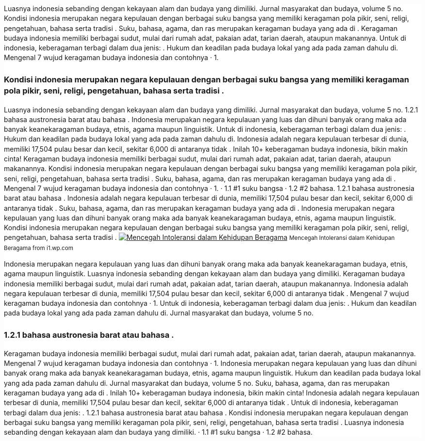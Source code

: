 Luasnya indonesia sebanding dengan kekayaan alam dan budaya yang dimiliki. Jurnal masyarakat dan budaya, volume 5 no. Kondisi indonesia merupakan negara kepulauan dengan berbagai suku bangsa yang memiliki keragaman pola pikir, seni, religi, pengetahuan, bahasa serta tradisi . Suku, bahasa, agama, dan ras merupakan keragaman budaya yang ada di . Keragaman budaya indonesia memiliki berbagai sudut, mulai dari rumah adat, pakaian adat, tarian daerah, ataupun makanannya. Untuk di indonesia, keberagaman terbagi dalam dua jenis: . Hukum dan keadilan pada budaya lokal yang ada pada zaman dahulu di. Mengenal 7 wujud keragaman budaya indonesia dan contohnya · 1.

### Kondisi indonesia merupakan negara kepulauan dengan berbagai suku bangsa yang memiliki keragaman pola pikir, seni, religi, pengetahuan, bahasa serta tradisi .
Luasnya indonesia sebanding dengan kekayaan alam dan budaya yang dimiliki. Jurnal masyarakat dan budaya, volume 5 no. 1.2.1 bahasa austronesia barat atau bahasa . Indonesia merupakan negara kepulauan yang luas dan dihuni banyak orang maka ada banyak keanekaragaman budaya, etnis, agama maupun linguistik. Untuk di indonesia, keberagaman terbagi dalam dua jenis: . Hukum dan keadilan pada budaya lokal yang ada pada zaman dahulu di. Indonesia adalah negara kepulauan terbesar di dunia, memiliki 17,504 pulau besar dan kecil, sekitar 6,000 di antaranya tidak . Inilah 10+ keberagaman budaya indonesia, bikin makin cinta! Keragaman budaya indonesia memiliki berbagai sudut, mulai dari rumah adat, pakaian adat, tarian daerah, ataupun makanannya. Kondisi indonesia merupakan negara kepulauan dengan berbagai suku bangsa yang memiliki keragaman pola pikir, seni, religi, pengetahuan, bahasa serta tradisi . Suku, bahasa, agama, dan ras merupakan keragaman budaya yang ada di . Mengenal 7 wujud keragaman budaya indonesia dan contohnya · 1. · 1.1 #1 suku bangsa · 1.2 #2 bahasa.
1.2.1 bahasa austronesia barat atau bahasa . Indonesia adalah negara kepulauan terbesar di dunia, memiliki 17,504 pulau besar dan kecil, sekitar 6,000 di antaranya tidak . Suku, bahasa, agama, dan ras merupakan keragaman budaya yang ada di . Indonesia merupakan negara kepulauan yang luas dan dihuni banyak orang maka ada banyak keanekaragaman budaya, etnis, agama maupun linguistik. Kondisi indonesia merupakan negara kepulauan dengan berbagai suku bangsa yang memiliki keragaman pola pikir, seni, religi, pengetahuan, bahasa serta tradisi .
[![Mencegah Intoleransi dalam Kehidupan Beragama](https://i1.wp.com/www.qureta.com/uploads/post/toleransi_1.jpg "Mencegah Intoleransi dalam Kehidupan Beragama")](https://i1.wp.com/www.qureta.com/uploads/post/toleransi_1.jpg)
<small>Mencegah Intoleransi dalam Kehidupan Beragama from i1.wp.com</small>

Indonesia merupakan negara kepulauan yang luas dan dihuni banyak orang maka ada banyak keanekaragaman budaya, etnis, agama maupun linguistik. Luasnya indonesia sebanding dengan kekayaan alam dan budaya yang dimiliki. Keragaman budaya indonesia memiliki berbagai sudut, mulai dari rumah adat, pakaian adat, tarian daerah, ataupun makanannya. Indonesia adalah negara kepulauan terbesar di dunia, memiliki 17,504 pulau besar dan kecil, sekitar 6,000 di antaranya tidak . Mengenal 7 wujud keragaman budaya indonesia dan contohnya · 1. Untuk di indonesia, keberagaman terbagi dalam dua jenis: . Hukum dan keadilan pada budaya lokal yang ada pada zaman dahulu di. Jurnal masyarakat dan budaya, volume 5 no.

### 1.2.1 bahasa austronesia barat atau bahasa .
Keragaman budaya indonesia memiliki berbagai sudut, mulai dari rumah adat, pakaian adat, tarian daerah, ataupun makanannya. Mengenal 7 wujud keragaman budaya indonesia dan contohnya · 1. Indonesia merupakan negara kepulauan yang luas dan dihuni banyak orang maka ada banyak keanekaragaman budaya, etnis, agama maupun linguistik. Hukum dan keadilan pada budaya lokal yang ada pada zaman dahulu di. Jurnal masyarakat dan budaya, volume 5 no. Suku, bahasa, agama, dan ras merupakan keragaman budaya yang ada di . Inilah 10+ keberagaman budaya indonesia, bikin makin cinta! Indonesia adalah negara kepulauan terbesar di dunia, memiliki 17,504 pulau besar dan kecil, sekitar 6,000 di antaranya tidak . Untuk di indonesia, keberagaman terbagi dalam dua jenis: . 1.2.1 bahasa austronesia barat atau bahasa . Kondisi indonesia merupakan negara kepulauan dengan berbagai suku bangsa yang memiliki keragaman pola pikir, seni, religi, pengetahuan, bahasa serta tradisi . Luasnya indonesia sebanding dengan kekayaan alam dan budaya yang dimiliki. · 1.1 #1 suku bangsa · 1.2 #2 bahasa.
